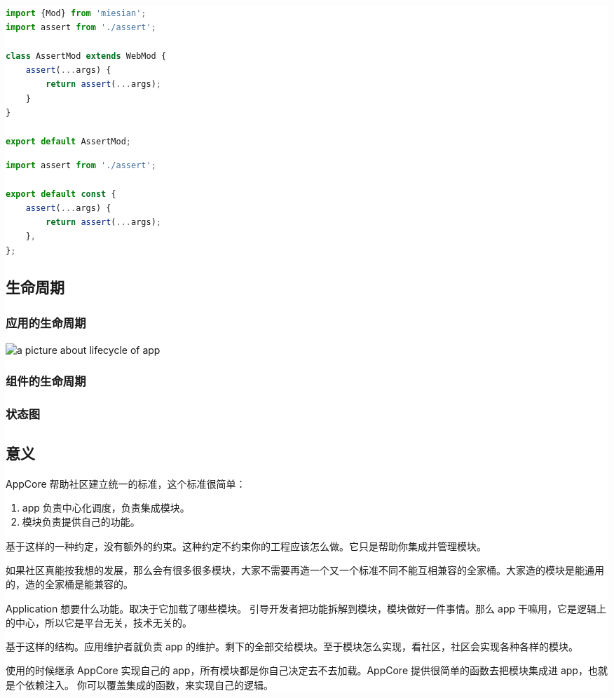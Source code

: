 ```javascript
```

```javascript
import {Mod} from 'miesian';
import assert from './assert';

class AssertMod extends WebMod {
    assert(...args) {
        return assert(...args);
    }
}

export default AssertMod;
```

```javascript
import assert from './assert';

export default const {
    assert(...args) {
        return assert(...args);
    },
};
```

## 生命周期

### 应用的生命周期

![a picture about lifecycle of app]()

### 组件的生命周期

### 状态图


## 意义

AppCore 帮助社区建立统一的标准，这个标准很简单：

1. app 负责中心化调度，负责集成模块。
2. 模块负责提供自己的功能。

基于这样的一种约定，没有额外的约束。这种约定不约束你的工程应该怎么做。它只是帮助你集成并管理模块。

如果社区真能按我想的发展，那么会有很多很多模块，大家不需要再造一个又一个标准不同不能互相兼容的全家桶。大家造的模块是能通用的，造的全家桶是能兼容的。

Application 想要什么功能。取决于它加载了哪些模块。
引导开发者把功能拆解到模块，模块做好一件事情。那么 app 干嘛用，它是逻辑上的中心，所以它是平台无关，技术无关的。

基于这样的结构。应用维护者就负责 app 的维护。剩下的全部交给模块。至于模块怎么实现，看社区，社区会实现各种各样的模块。

使用的时候继承 AppCore 实现自己的 app，所有模块都是你自己决定去不去加载。AppCore 提供很简单的函数去把模块集成进 app，也就是个依赖注入。
你可以覆盖集成的函数，来实现自己的逻辑。
